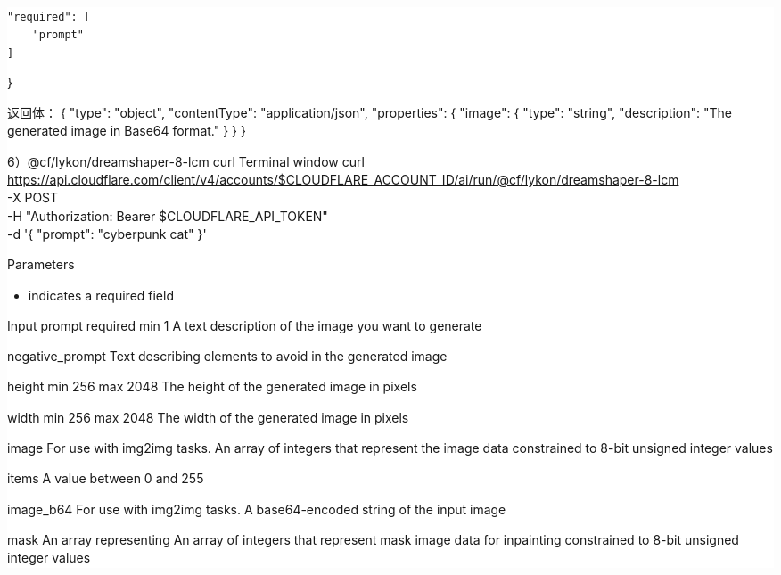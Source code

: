     "required": [
        "prompt"
    ]
}

返回体：
{
    "type": "object",
    "contentType": "application/json",
    "properties": {
        "image": {
            "type": "string",
            "description": "The generated image in Base64 format."
        }
    }
}

6）@cf/lykon/dreamshaper-8-lcm
curl
Terminal window
curl https://api.cloudflare.com/client/v4/accounts/$CLOUDFLARE_ACCOUNT_ID/ai/run/@cf/lykon/dreamshaper-8-lcm  \
  -X POST  \
  -H "Authorization: Bearer $CLOUDFLARE_API_TOKEN"  \
  -d '{ "prompt": "cyberpunk cat" }'

Parameters
* indicates a required field

Input
prompt  required min 1
A text description of the image you want to generate

negative_prompt 
Text describing elements to avoid in the generated image

height  min 256 max 2048
The height of the generated image in pixels

width  min 256 max 2048
The width of the generated image in pixels

image 
For use with img2img tasks. An array of integers that represent the image data constrained to 8-bit unsigned integer values

items 
A value between 0 and 255

image_b64 
For use with img2img tasks. A base64-encoded string of the input image

mask 
An array representing An array of integers that represent mask image data for inpainting constrained to 8-bit unsigned integer values
